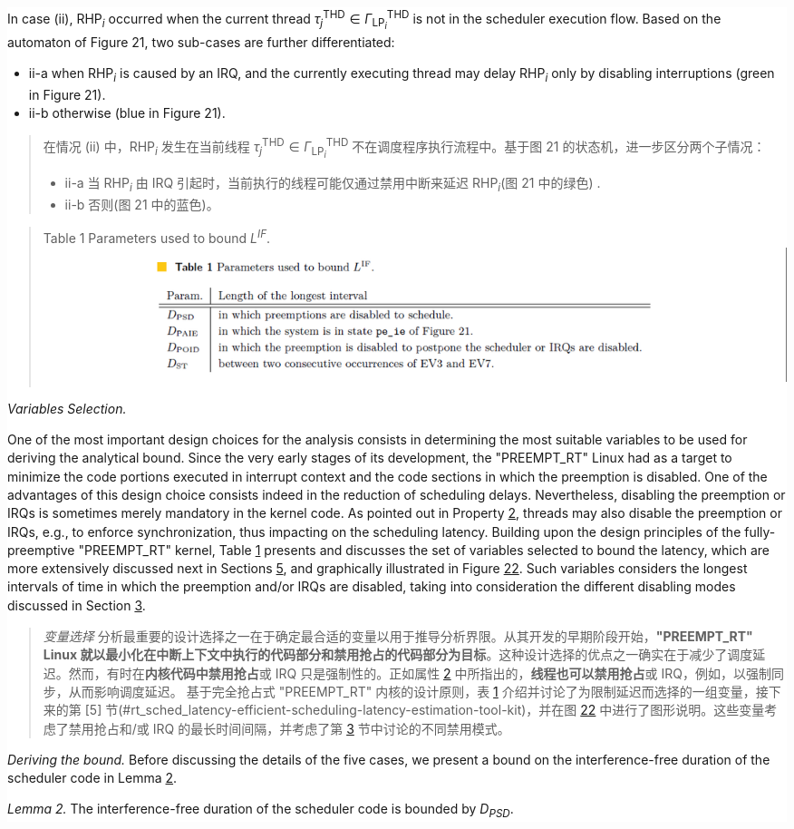 In case (ii), $\operatorname{RHP}_{i}$ occurred when the current thread $\tau_{j}^{\mathrm{THD}} \in \Gamma_{\mathrm{LP}_{i}}^{\mathrm{THD}}$ is not in the scheduler execution flow. Based on the automaton of Figure 21, two sub-cases are further differentiated:

- ii-a when $\mathrm{RHP}_{i}$ is caused by an IRQ, and the currently executing thread may delay $\mathrm{RHP}_{i}$ only by disabling interruptions (green in Figure 21).
- ii-b otherwise (blue in Figure 21).

> 在情况 (ii) 中，$\operatorname{RHP}_{i}$ 发生在当前线程 $\tau_{j}^{\mathrm{THD}} \in \Gamma_{\mathrm{LP}_{i}  }^{\mathrm{THD}}$ 不在调度程序执行流程中。基于图 21 的状态机，进一步区分两个子情况：
>
> - ii-a 当 $\mathrm{RHP}_{i}$ 由 IRQ 引起时，当前执行的线程可能仅通过禁用中断来延迟 $\mathrm{RHP}_{i}$(图 21 中的绿色) .
> - ii-b 否则(图 21 中的蓝色)。

> Table 1 Parameters used to bound $L^{IF}$.
> ![](./media/tbl_01.png)

_Variables Selection._

One of the most important design choices for the analysis consists in determining the most suitable variables to be used for deriving the analytical bound. Since the very early stages of its development, the "PREEMPT_RT" Linux had as a target to minimize the code portions executed in interrupt context and the code sections in which the preemption is disabled. One of the advantages of this design choice consists indeed in the reduction of scheduling delays. Nevertheless, disabling the preemption or IRQs is sometimes merely mandatory in the kernel code. As pointed out in Property [2](#_bookmark13), threads may also disable the preemption or IRQs, e.g., to enforce synchronization, thus impacting on the scheduling latency. Building upon the design principles of the fully-preemptive "PREEMPT_RT" kernel, Table [1](#_bookmark17) presents and discusses the set of variables selected to bound the latency, which are more extensively discussed next in Sections [5](#rt_sched_latency-efficient-scheduling-latency-estimation-tool-kit), and graphically illustrated in Figure [22](#_bookmark11). Such variables considers the longest intervals of time in which the preemption and/or IRQs are disabled, taking into consideration the different disabling modes discussed in Section [3](#system-model).

> _变量选择_
> 分析最重要的设计选择之一在于确定最合适的变量以用于推导分析界限。从其开发的早期阶段开始，**"PREEMPT_RT" Linux 就以最小化在中断上下文中执行的代码部分和禁用抢占的代码部分为目标**。这种设计选择的优点之一确实在于减少了调度延迟。然而，有时在**内核代码中禁用抢占**或 IRQ 只是强制性的。正如属性 [2](#_bookmark13) 中所指出的，**线程也可以禁用抢占**或 IRQ，例如，以强制同步，从而影响调度延迟。
> 基于完全抢占式 "PREEMPT_RT" 内核的设计原则，表 [1](#_bookmark17) 介绍并讨论了为限制延迟而选择的一组变量，接下来的第 [5] 节(#rt_sched_latency-efficient-scheduling-latency-estimation-tool-kit)，并在图 [22](#_bookmark11) 中进行了图形说明。这些变量考虑了禁用抢占和/或 IRQ 的最长时间间隔，并考虑了第 [3](#system-model) 节中讨论的不同禁用模式。

_Deriving the bound._
Before discussing the details of the five cases, we present a bound on the interference-free duration of the scheduler code in Lemma [2](#_bookmark18).

_Lemma 2._
The interference-free duration of the scheduler code is bounded by $D_{PSD}$.
